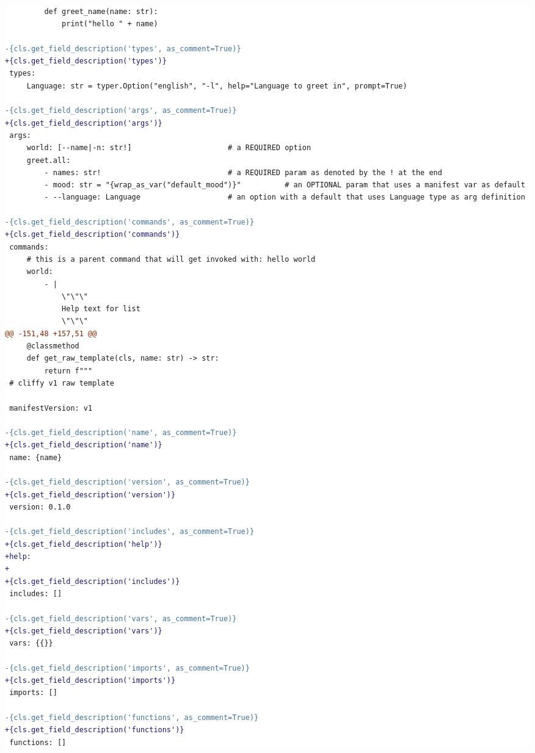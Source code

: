 ```diff
         def greet_name(name: str):
             print("hello " + name)
 
-{cls.get_field_description('types', as_comment=True)}
+{cls.get_field_description('types')}
 types:
     Language: str = typer.Option("english", "-l", help="Language to greet in", prompt=True)
 
-{cls.get_field_description('args', as_comment=True)}
+{cls.get_field_description('args')}
 args:
     world: [--name|-n: str!]                      # a REQUIRED option
     greet.all: 
         - names: str!                             # a REQUIRED param as denoted by the ! at the end
         - mood: str = "{wrap_as_var("default_mood")}"          # an OPTIONAL param that uses a manifest var as default
         - --language: Language                    # an option with a default that uses Language type as arg definition
 
-{cls.get_field_description('commands', as_comment=True)}
+{cls.get_field_description('commands')}
 commands:
     # this is a parent command that will get invoked with: hello world
     world: 
         - |
             \"\"\"
             Help text for list
             \"\"\"
@@ -151,48 +157,51 @@
     @classmethod
     def get_raw_template(cls, name: str) -> str:
         return f"""
 # cliffy v1 raw template
 
 manifestVersion: v1
 
-{cls.get_field_description('name', as_comment=True)}
+{cls.get_field_description('name')}
 name: {name} 
 
-{cls.get_field_description('version', as_comment=True)}
+{cls.get_field_description('version')}
 version: 0.1.0
 
-{cls.get_field_description('includes', as_comment=True)}
+{cls.get_field_description('help')}
+help: 
+
+{cls.get_field_description('includes')}
 includes: []
 
-{cls.get_field_description('vars', as_comment=True)}
+{cls.get_field_description('vars')}
 vars: {{}}
 
-{cls.get_field_description('imports', as_comment=True)}
+{cls.get_field_description('imports')}
 imports: []
 
-{cls.get_field_description('functions', as_comment=True)}
+{cls.get_field_description('functions')}
 functions: []
```